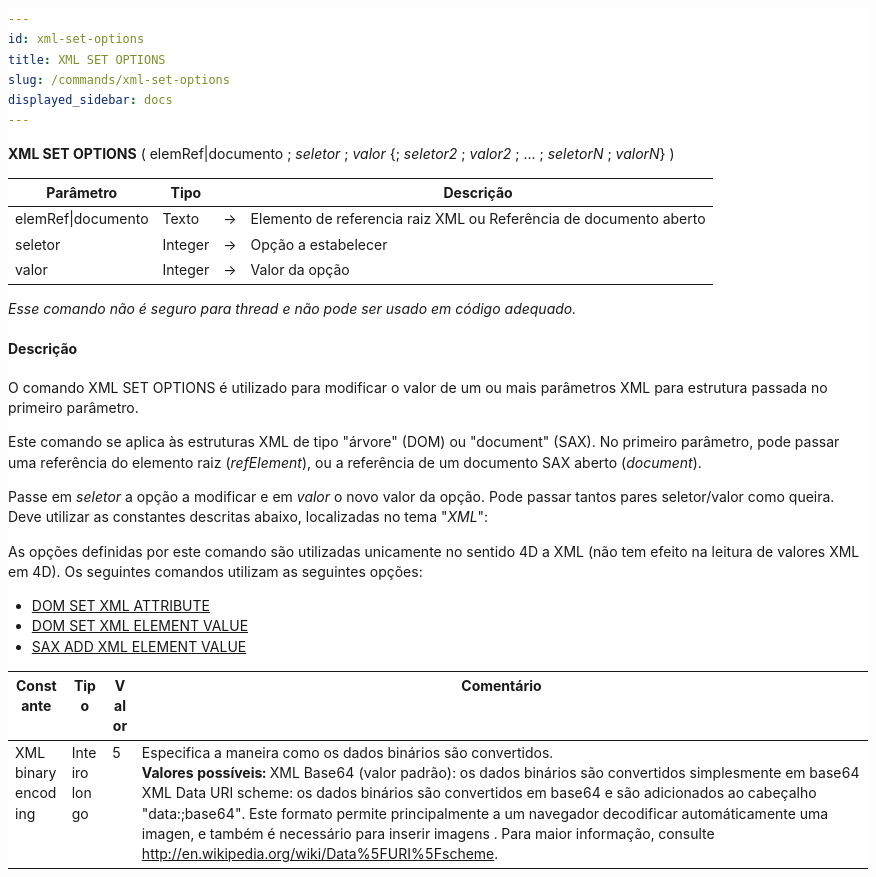 ```yaml
---
id: xml-set-options
title: XML SET OPTIONS
slug: /commands/xml-set-options
displayed_sidebar: docs
---
```


**XML SET OPTIONS** ( elemRef|documento ; *seletor* ; *valor* {; *seletor2* ; *valor2* ; ... ; *seletorN* ; *valorN*} )

| Parâmetro | Tipo |  | Descrição |
| --- | --- | --- | --- |
| elemRef&#124;documento | Texto | &#8594;  | Elemento de referencia raiz XML ou Referência de documento aberto |
| seletor | Integer | &#8594;  | Opção a estabelecer |
| valor | Integer | &#8594;  | Valor da opção |



*Esse comando não é seguro para thread e não pode ser usado em código adequado.*


#### Descrição 

O comando XML SET OPTIONS é utilizado para modificar o valor de um ou mais parâmetros XML para estrutura passada no primeiro parâmetro.

Este comando se aplica às estruturas XML de tipo "árvore" (DOM) ou "document" (SAX). No primeiro parâmetro, pode passar uma referência do elemento raiz (*refElement*), ou a referência de um documento SAX aberto (*document*).

Passe em *seletor* a opção a modificar e em *valor* o novo valor da opção. Pode passar tantos pares seletor/valor como queira. Deve utilizar as constantes descritas abaixo, localizadas no tema "*XML*":

As opções definidas por este comando são utilizadas unicamente no sentido 4D a XML (não tem efeito na leitura de valores XML em 4D). Os seguintes comandos utilizam as seguintes opções:

* [DOM SET XML ATTRIBUTE](dom-set-xml-attribute.md)
* [DOM SET XML ELEMENT VALUE](dom-set-xml-element-value.md)
* [SAX ADD XML ELEMENT VALUE](sax-add-xml-element-value.md)

| Constante            | Tipo          | Valor | Comentário                                                                                                                                                                                                                                                                                                                                                                                                                                                                                                                                                                                                                                                                                                                                                                                                                                                                                                                                                                                                                                                                                                       |
| -------------------- | ------------- | ----- | ---------------------------------------------------------------------------------------------------------------------------------------------------------------------------------------------------------------------------------------------------------------------------------------------------------------------------------------------------------------------------------------------------------------------------------------------------------------------------------------------------------------------------------------------------------------------------------------------------------------------------------------------------------------------------------------------------------------------------------------------------------------------------------------------------------------------------------------------------------------------------------------------------------------------------------------------------------------------------------------------------------------------------------------------------------------------------------------------------------------- |
| XML binary encoding  | Inteiro longo | 5     | Especifica a maneira como os dados binários são convertidos. <br/>**Valores possíveis:** XML Base64 (valor padrão): os dados binários são convertidos simplesmente em base64 XML Data URI scheme: os dados binários são convertidos em base64 e são adicionados ao cabeçalho "data:;base64". Este formato permite principalmente a um navegador decodificar automáticamente uma imagen, e também é necessário para inserir imagens . Para maior informação, consulte <http://en.wikipedia.org/wiki/Data%5FURI%5Fscheme>.                                                                                                                                                                                                                                                                                                                                                                                                                                                                                                                                                                                 |